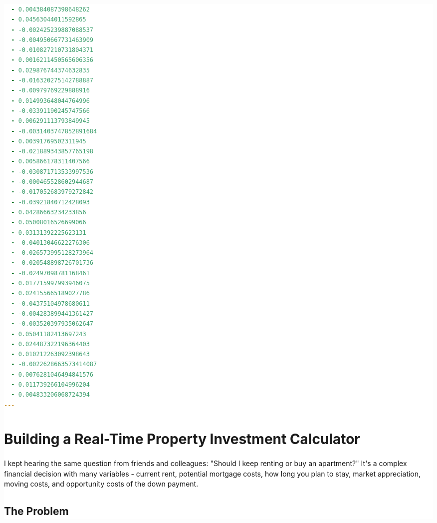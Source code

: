 ```yaml
  - 0.004384087398648262
  - 0.04563044011592865
  - -0.002425239887088537
  - -0.004950667731463909
  - -0.010827210731804371
  - 0.0016211450565606356
  - 0.029876744374632835
  - -0.016320275142788887
  - -0.00979769229888916
  - 0.014993648044764996
  - -0.03391190245747566
  - 0.006291113793849945
  - -0.0031403747852891684
  - 0.00391769502311945
  - -0.021889343857765198
  - 0.005866178311407566
  - -0.030871713533997536
  - -0.000465528602944687
  - -0.017052683979272842
  - -0.03921840712428093
  - 0.04286663234233856
  - 0.05008016526699066
  - 0.03131392225623131
  - -0.04013046622276306
  - -0.026573995128273964
  - -0.020548898726701736
  - -0.02497098781168461
  - 0.017715997993946075
  - 0.024155665189027786
  - -0.04375104978680611
  - -0.004283899441361427
  - -0.003520397935062647
  - 0.05041182413697243
  - 0.024487322196364403
  - 0.010212263092398643
  - -0.0022628663573414087
  - 0.0076281046494841576
  - 0.011739266104996204
  - 0.004833206068724394
---
```


# Building a Real-Time Property Investment Calculator

I kept hearing the same question from friends and colleagues: "Should I keep renting or buy an apartment?" It's a complex financial decision with many variables - current rent, potential mortgage costs, how long you plan to stay, market appreciation, moving costs, and opportunity costs of the down payment.

## The Problem
